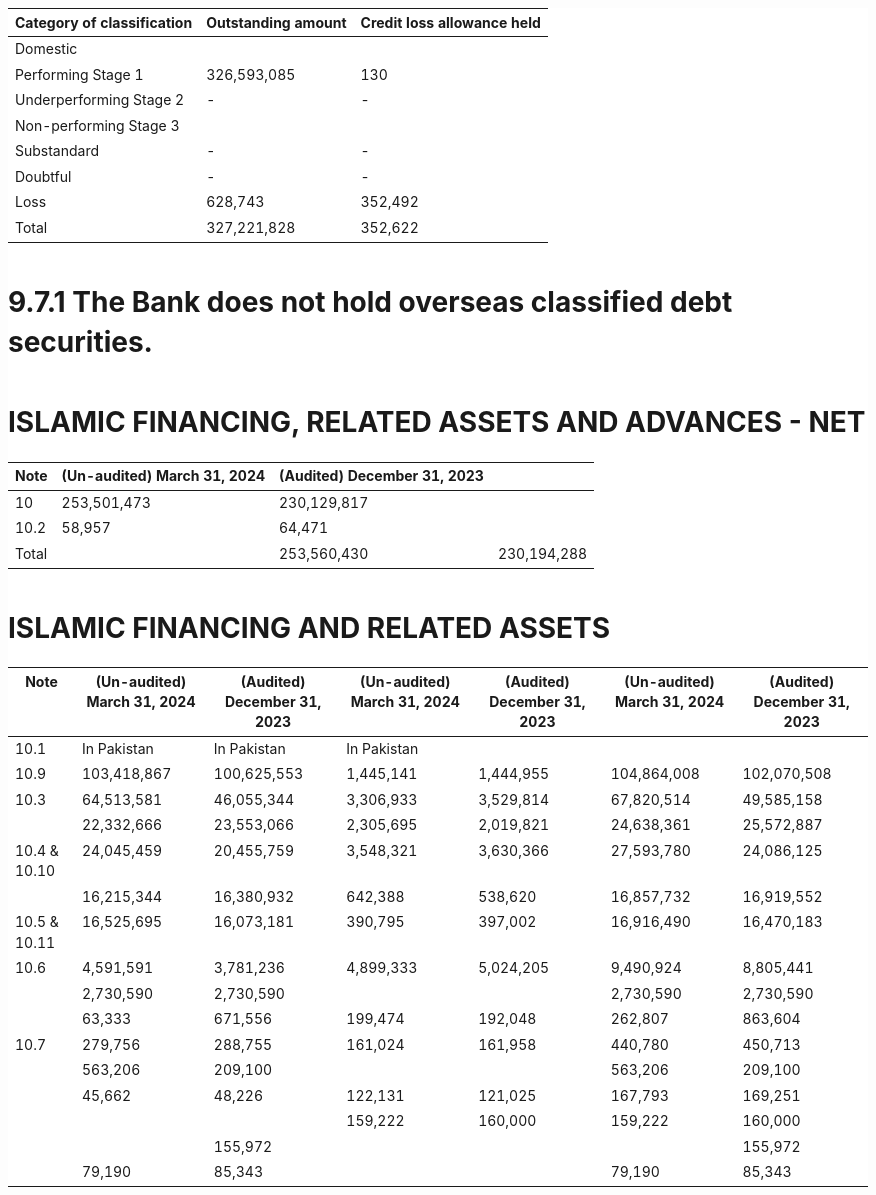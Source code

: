 |Category of classification|Outstanding amount|Credit loss allowance held|
|---|---|---|
|Domestic| | |
|Performing Stage 1|326,593,085|130|
|Underperforming Stage 2|-|-|
|Non-performing Stage 3| | |
|Substandard|-|-|
|Doubtful|-|-|
|Loss|628,743|352,492|
|Total|327,221,828|352,622|

# 9.7.1 The Bank does not hold overseas classified debt securities.

# ISLAMIC FINANCING, RELATED ASSETS AND ADVANCES - NET

|Note|(Un-audited) March 31, 2024|(Audited) December 31, 2023| |
|---|---|---|---|
|10|253,501,473|230,129,817| |
|10.2|58,957|64,471| |
|Total| |253,560,430|230,194,288|

# ISLAMIC FINANCING AND RELATED ASSETS

|Note|(Un-audited) March 31, 2024|(Audited) December 31, 2023|(Un-audited) March 31, 2024|(Audited) December 31, 2023|(Un-audited) March 31, 2024|(Audited) December 31, 2023|
|---|---|---|---|---|---|---|
|10.1|In Pakistan|In Pakistan|In Pakistan| | | |
|10.9|103,418,867|100,625,553|1,445,141|1,444,955|104,864,008|102,070,508|
|10.3|64,513,581|46,055,344|3,306,933|3,529,814|67,820,514|49,585,158|
| |22,332,666|23,553,066|2,305,695|2,019,821|24,638,361|25,572,887|
|10.4 & 10.10|24,045,459|20,455,759|3,548,321|3,630,366|27,593,780|24,086,125|
| |16,215,344|16,380,932|642,388|538,620|16,857,732|16,919,552|
|10.5 & 10.11|16,525,695|16,073,181|390,795|397,002|16,916,490|16,470,183|
|10.6|4,591,591|3,781,236|4,899,333|5,024,205|9,490,924|8,805,441|
| |2,730,590|2,730,590| | |2,730,590|2,730,590|
| |63,333|671,556|199,474|192,048|262,807|863,604|
|10.7|279,756|288,755|161,024|161,958|440,780|450,713|
| |563,206|209,100| | |563,206|209,100|
| |45,662|48,226|122,131|121,025|167,793|169,251|
| | | |159,222|160,000|159,222|160,000|
| | |155,972| | | |155,972|
| |79,190|85,343| | |79,190|85,343|